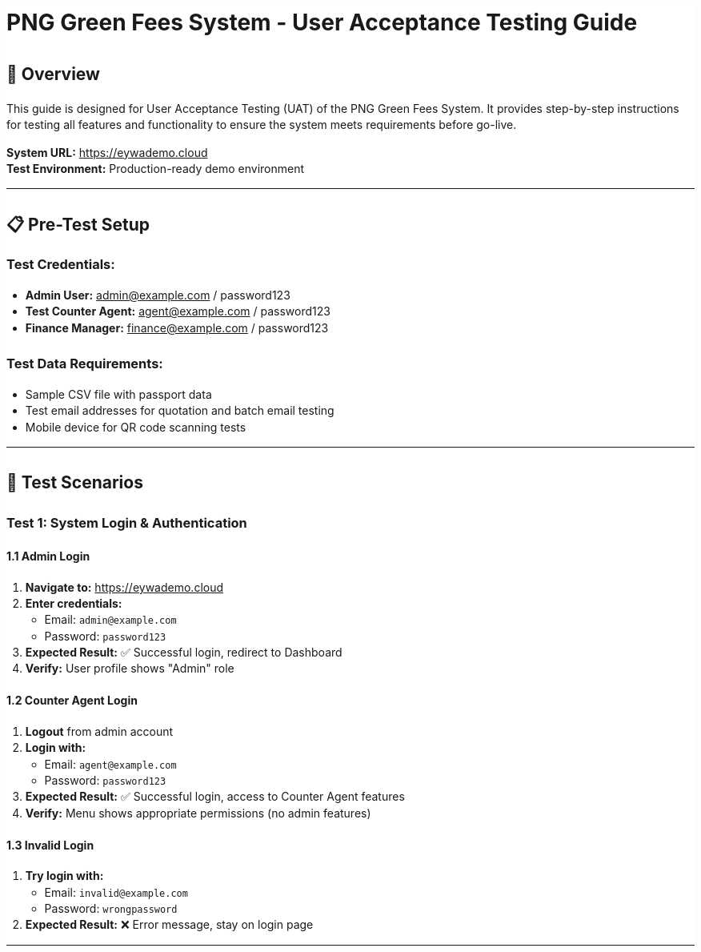 # PNG Green Fees System - User Acceptance Testing Guide

## 🎯 **Overview**

This guide is designed for User Acceptance Testing (UAT) of the PNG Green Fees System. It provides step-by-step instructions for testing all features and functionality to ensure the system meets requirements before go-live.

**System URL:** https://eywademo.cloud  
**Test Environment:** Production-ready demo environment

---

## 📋 **Pre-Test Setup**

### **Test Credentials:**
- **Admin User:** admin@example.com / password123
- **Test Counter Agent:** agent@example.com / password123
- **Finance Manager:** finance@example.com / password123

### **Test Data Requirements:**
- Sample CSV file with passport data
- Test email addresses for quotation and batch email testing
- Mobile device for QR code scanning tests

---

## 🧪 **Test Scenarios**

### **Test 1: System Login & Authentication**

#### **1.1 Admin Login**
1. **Navigate to:** https://eywademo.cloud
2. **Enter credentials:**
   - Email: `admin@example.com`
   - Password: `password123`
3. **Expected Result:** ✅ Successful login, redirect to Dashboard
4. **Verify:** User profile shows "Admin" role

#### **1.2 Counter Agent Login**
1. **Logout** from admin account
2. **Login with:**
   - Email: `agent@example.com`
   - Password: `password123`
3. **Expected Result:** ✅ Successful login, access to Counter Agent features
4. **Verify:** Menu shows appropriate permissions (no admin features)

#### **1.3 Invalid Login**
1. **Try login with:**
   - Email: `invalid@example.com`
   - Password: `wrongpassword`
2. **Expected Result:** ❌ Error message, stay on login page

---